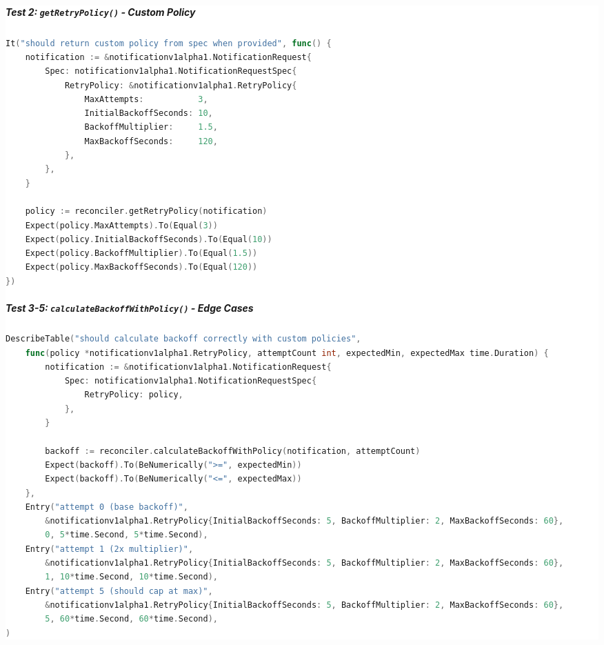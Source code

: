 ##### Test 2: `getRetryPolicy()` - Custom Policy
```go
It("should return custom policy from spec when provided", func() {
    notification := &notificationv1alpha1.NotificationRequest{
        Spec: notificationv1alpha1.NotificationRequestSpec{
            RetryPolicy: &notificationv1alpha1.RetryPolicy{
                MaxAttempts:           3,
                InitialBackoffSeconds: 10,
                BackoffMultiplier:     1.5,
                MaxBackoffSeconds:     120,
            },
        },
    }

    policy := reconciler.getRetryPolicy(notification)
    Expect(policy.MaxAttempts).To(Equal(3))
    Expect(policy.InitialBackoffSeconds).To(Equal(10))
    Expect(policy.BackoffMultiplier).To(Equal(1.5))
    Expect(policy.MaxBackoffSeconds).To(Equal(120))
})
```

##### Test 3-5: `calculateBackoffWithPolicy()` - Edge Cases
```go
DescribeTable("should calculate backoff correctly with custom policies",
    func(policy *notificationv1alpha1.RetryPolicy, attemptCount int, expectedMin, expectedMax time.Duration) {
        notification := &notificationv1alpha1.NotificationRequest{
            Spec: notificationv1alpha1.NotificationRequestSpec{
                RetryPolicy: policy,
            },
        }

        backoff := reconciler.calculateBackoffWithPolicy(notification, attemptCount)
        Expect(backoff).To(BeNumerically(">=", expectedMin))
        Expect(backoff).To(BeNumerically("<=", expectedMax))
    },
    Entry("attempt 0 (base backoff)",
        &notificationv1alpha1.RetryPolicy{InitialBackoffSeconds: 5, BackoffMultiplier: 2, MaxBackoffSeconds: 60},
        0, 5*time.Second, 5*time.Second),
    Entry("attempt 1 (2x multiplier)",
        &notificationv1alpha1.RetryPolicy{InitialBackoffSeconds: 5, BackoffMultiplier: 2, MaxBackoffSeconds: 60},
        1, 10*time.Second, 10*time.Second),
    Entry("attempt 5 (should cap at max)",
        &notificationv1alpha1.RetryPolicy{InitialBackoffSeconds: 5, BackoffMultiplier: 2, MaxBackoffSeconds: 60},
        5, 60*time.Second, 60*time.Second),
)
```
